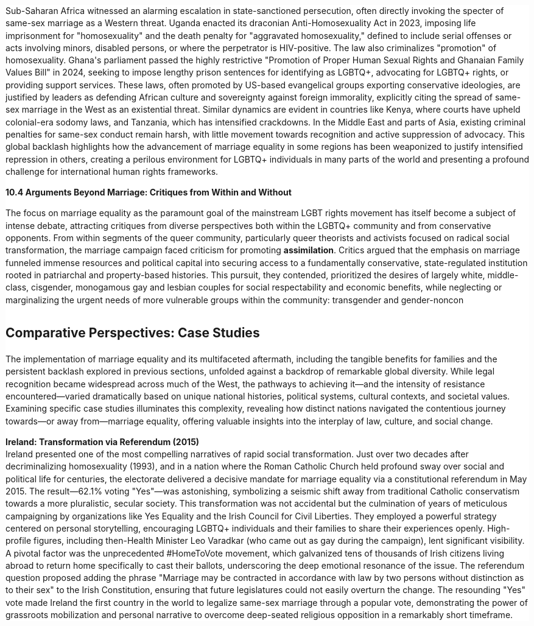Sub-Saharan Africa witnessed an alarming escalation in state-sanctioned persecution, often directly invoking the specter of same-sex marriage as a Western threat. Uganda enacted its draconian Anti-Homosexuality Act in 2023, imposing life imprisonment for "homosexuality" and the death penalty for "aggravated homosexuality," defined to include serial offenses or acts involving minors, disabled persons, or where the perpetrator is HIV-positive. The law also criminalizes "promotion" of homosexuality. Ghana's parliament passed the highly restrictive "Promotion of Proper Human Sexual Rights and Ghanaian Family Values Bill" in 2024, seeking to impose lengthy prison sentences for identifying as LGBTQ+, advocating for LGBTQ+ rights, or providing support services. These laws, often promoted by US-based evangelical groups exporting conservative ideologies, are justified by leaders as defending African culture and sovereignty against foreign immorality, explicitly citing the spread of same-sex marriage in the West as an existential threat. Similar dynamics are evident in countries like Kenya, where courts have upheld colonial-era sodomy laws, and Tanzania, which has intensified crackdowns. In the Middle East and parts of Asia, existing criminal penalties for same-sex conduct remain harsh, with little movement towards recognition and active suppression of advocacy. This global backlash highlights how the advancement of marriage equality in some regions has been weaponized to justify intensified repression in others, creating a perilous environment for LGBTQ+ individuals in many parts of the world and presenting a profound challenge for international human rights frameworks.

**10.4 Arguments Beyond Marriage: Critiques from Within and Without**

The focus on marriage equality as the paramount goal of the mainstream LGBT rights movement has itself become a subject of intense debate, attracting critiques from diverse perspectives both within the LGBTQ+ community and from conservative opponents. From within segments of the queer community, particularly queer theorists and activists focused on radical social transformation, the marriage campaign faced criticism for promoting **assimilation**. Critics argued that the emphasis on marriage funneled immense resources and political capital into securing access to a fundamentally conservative, state-regulated institution rooted in patriarchal and property-based histories. This pursuit, they contended, prioritized the desires of largely white, middle-class, cisgender, monogamous gay and lesbian couples for social respectability and economic benefits, while neglecting or marginalizing the urgent needs of more vulnerable groups within the community: transgender and gender-noncon

## Comparative Perspectives: Case Studies

The implementation of marriage equality and its multifaceted aftermath, including the tangible benefits for families and the persistent backlash explored in previous sections, unfolded against a backdrop of remarkable global diversity. While legal recognition became widespread across much of the West, the pathways to achieving it—and the intensity of resistance encountered—varied dramatically based on unique national histories, political systems, cultural contexts, and societal values. Examining specific case studies illuminates this complexity, revealing how distinct nations navigated the contentious journey towards—or away from—marriage equality, offering valuable insights into the interplay of law, culture, and social change.

**Ireland: Transformation via Referendum (2015)**  
Ireland presented one of the most compelling narratives of rapid social transformation. Just over two decades after decriminalizing homosexuality (1993), and in a nation where the Roman Catholic Church held profound sway over social and political life for centuries, the electorate delivered a decisive mandate for marriage equality via a constitutional referendum in May 2015. The result—62.1% voting "Yes"—was astonishing, symbolizing a seismic shift away from traditional Catholic conservatism towards a more pluralistic, secular society. This transformation was not accidental but the culmination of years of meticulous campaigning by organizations like Yes Equality and the Irish Council for Civil Liberties. They employed a powerful strategy centered on personal storytelling, encouraging LGBTQ+ individuals and their families to share their experiences openly. High-profile figures, including then-Health Minister Leo Varadkar (who came out as gay during the campaign), lent significant visibility. A pivotal factor was the unprecedented #HomeToVote movement, which galvanized tens of thousands of Irish citizens living abroad to return home specifically to cast their ballots, underscoring the deep emotional resonance of the issue. The referendum question proposed adding the phrase "Marriage may be contracted in accordance with law by two persons without distinction as to their sex" to the Irish Constitution, ensuring that future legislatures could not easily overturn the change. The resounding "Yes" vote made Ireland the first country in the world to legalize same-sex marriage through a popular vote, demonstrating the power of grassroots mobilization and personal narrative to overcome deep-seated religious opposition in a remarkably short timeframe.
